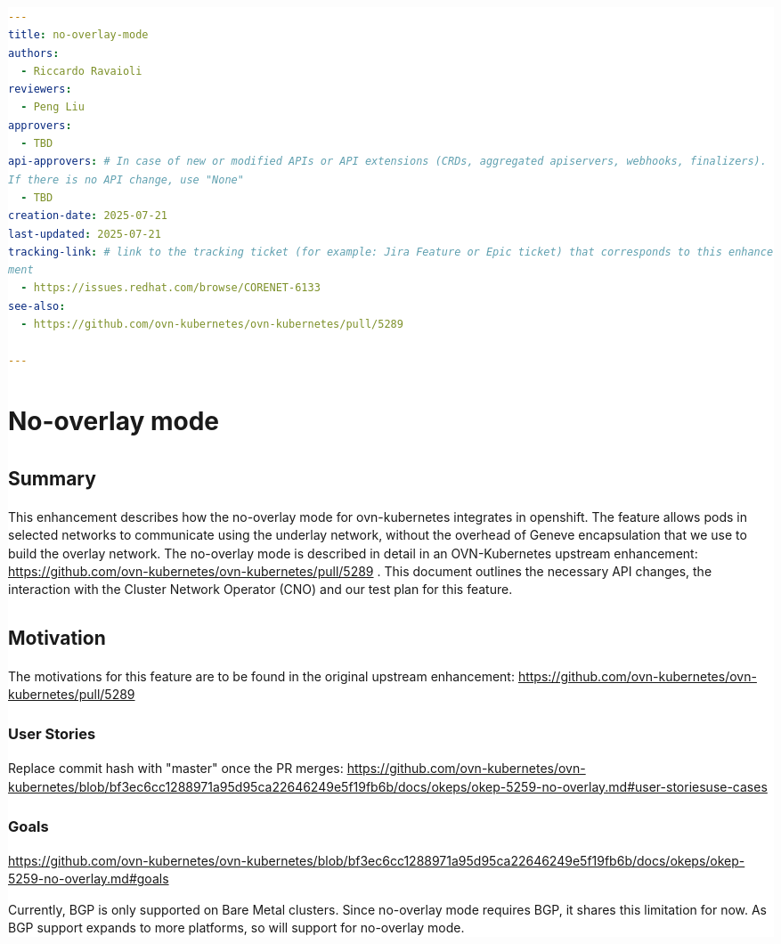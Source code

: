 ```yaml
---
title: no-overlay-mode
authors:
  - Riccardo Ravaioli
reviewers:
  - Peng Liu
approvers:
  - TBD
api-approvers: # In case of new or modified APIs or API extensions (CRDs, aggregated apiservers, webhooks, finalizers). If there is no API change, use "None"
  - TBD
creation-date: 2025-07-21
last-updated: 2025-07-21
tracking-link: # link to the tracking ticket (for example: Jira Feature or Epic ticket) that corresponds to this enhancement
  - https://issues.redhat.com/browse/CORENET-6133
see-also:
  - https://github.com/ovn-kubernetes/ovn-kubernetes/pull/5289

---
```


# No-overlay mode

## Summary

This enhancement describes how the no-overlay mode for ovn-kubernetes integrates in openshift. The feature allows pods in selected networks to communicate using the underlay network, without the overhead of Geneve encapsulation that we use to build the overlay network. The no-overlay mode is described in detail in an OVN-Kubernetes upstream enhancement: https://github.com/ovn-kubernetes/ovn-kubernetes/pull/5289 . This document outlines the necessary API changes, the interaction with the Cluster Network Operator (CNO) and our test plan for this feature.

## Motivation

The motivations for this feature are to be found in the original upstream enhancement: https://github.com/ovn-kubernetes/ovn-kubernetes/pull/5289


### User Stories
Replace commit hash with "master" once the PR merges:
https://github.com/ovn-kubernetes/ovn-kubernetes/blob/bf3ec6cc1288971a95d95ca22646249e5f19fb6b/docs/okeps/okep-5259-no-overlay.md#user-storiesuse-cases

### Goals
https://github.com/ovn-kubernetes/ovn-kubernetes/blob/bf3ec6cc1288971a95d95ca22646249e5f19fb6b/docs/okeps/okep-5259-no-overlay.md#goals

Currently, BGP is only supported on Bare Metal clusters. Since no-overlay mode requires BGP, it shares this limitation for now. As BGP support expands to more platforms, so will support for no-overlay mode.
